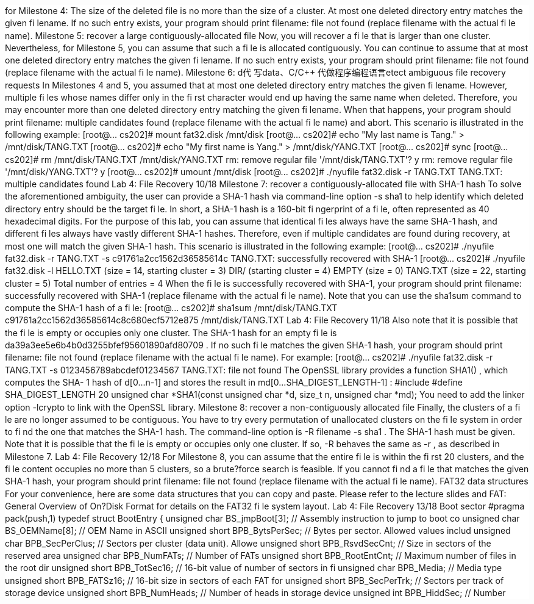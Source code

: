 for Milestone 4: The size of the deleted file is no more than the size of a cluster. At most one deleted directory entry matches the given fi lename. If no such entry exists, your program should print filename: file not found (replace filename with the actual fi le name). Milestone 5: recover a large contiguously-allocated file Now, you will recover a fi le that is larger than one cluster. Nevertheless, for Milestone 5, you can assume that such a fi le is allocated contiguously. You can continue to assume that at most one deleted directory entry matches the given fi lename. If no such entry exists, your program should print filename: file not found (replace filename with the actual fi le name). Milestone 6: d代 写data、C/C++ 代做程序编程语言etect ambiguous file recovery requests In Milestones 4 and 5, you assumed that at most one deleted directory entry matches the given fi lename. However, multiple fi les whose names differ only in the fi rst character would end up having the same name when deleted. Therefore, you may encounter more than one deleted directory entry matching the given fi lename. When that happens, your program should print filename: multiple candidates found (replace filename with the actual fi le name) and abort. This scenario is illustrated in the following example: [root@... cs202]# mount fat32.disk /mnt/disk [root@... cs202]# echo "My last name is Tang." > /mnt/disk/TANG.TXT [root@... cs202]# echo "My first name is Yang." > /mnt/disk/YANG.TXT [root@... cs202]# sync [root@... cs202]# rm /mnt/disk/TANG.TXT /mnt/disk/YANG.TXT rm: remove regular file '/mnt/disk/TANG.TXT'? y rm: remove regular file '/mnt/disk/YANG.TXT'? y [root@... cs202]# umount /mnt/disk [root@... cs202]# ./nyufile fat32.disk -r TANG.TXT TANG.TXT: multiple candidates found Lab 4: File Recovery 10/18 Milestone 7: recover a contiguously-allocated file with SHA-1 hash To solve the aforementioned ambiguity, the user can provide a SHA-1 hash via command-line option -s sha1 to help identify which deleted directory entry should be the target fi le. In short, a SHA-1 hash is a 160-bit fi ngerprint of a fi le, often represented as 40 hexadecimal digits. For the purpose of this lab, you can assume that identical fi les always have the same SHA-1 hash, and different fi les always have vastly different SHA-1 hashes. Therefore, even if multiple candidates are found during recovery, at most one will match the given SHA-1 hash. This scenario is illustrated in the following example: [root@... cs202]# ./nyufile fat32.disk -r TANG.TXT -s c91761a2cc1562d36585614c TANG.TXT: successfully recovered with SHA-1 [root@... cs202]# ./nyufile fat32.disk -l HELLO.TXT (size = 14, starting cluster = 3) DIR/ (starting cluster = 4) EMPTY (size = 0) TANG.TXT (size = 22, starting cluster = 5) Total number of entries = 4 When the fi le is successfully recovered with SHA-1, your program should print filename: successfully recovered with SHA-1 (replace filename with the actual fi le name). Note that you can use the sha1sum command to compute the SHA-1 hash of a fi le: [root@... cs202]# sha1sum /mnt/disk/TANG.TXT c91761a2cc1562d36585614c8c680ecf5712e875 /mnt/disk/TANG.TXT Lab 4: File Recovery 11/18 Also note that it is possible that the fi le is empty or occupies only one cluster. The SHA-1 hash for an empty fi le is da39a3ee5e6b4b0d3255bfef95601890afd80709 . If no such fi le matches the given SHA-1 hash, your program should print filename: file not found (replace filename with the actual fi le name). For example: [root@... cs202]# ./nyufile fat32.disk -r TANG.TXT -s 0123456789abcdef01234567 TANG.TXT: file not found The OpenSSL library provides a function SHA1() , which computes the SHA- 1 hash of d[0...n-1] and stores the result in md[0...SHA_DIGEST_LENGTH-1] : #include #define SHA_DIGEST_LENGTH 20 unsigned char *SHA1(const unsigned char *d, size_t n, unsigned char *md); You need to add the linker option -lcrypto to link with the OpenSSL library. Milestone 8: recover a non-contiguously allocated file Finally, the clusters of a fi le are no longer assumed to be contiguous. You have to try every permutation of unallocated clusters on the fi le system in order to fi nd the one that matches the SHA-1 hash. The command-line option is -R filename -s sha1 . The SHA-1 hash must be given. Note that it is possible that the fi le is empty or occupies only one cluster. If so, -R behaves the same as -r , as described in Milestone 7. Lab 4: File Recovery 12/18 For Milestone 8, you can assume that the entire fi le is within the fi rst 20 clusters, and the fi le content occupies no more than 5 clusters, so a brute?force search is feasible. If you cannot fi nd a fi le that matches the given SHA-1 hash, your program should print filename: file not found (replace filename with the actual fi le name). FAT32 data structures For your convenience, here are some data structures that you can copy and paste. Please refer to the lecture slides and FAT: General Overview of On?Disk Format for details on the FAT32 fi le system layout. Lab 4: File Recovery 13/18 Boot sector #pragma pack(push,1) typedef struct BootEntry { unsigned char BS_jmpBoot[3]; // Assembly instruction to jump to boot co unsigned char BS_OEMName[8]; // OEM Name in ASCII unsigned short BPB_BytsPerSec; // Bytes per sector. Allowed values includ unsigned char BPB_SecPerClus; // Sectors per cluster (data unit). Allowe unsigned short BPB_RsvdSecCnt; // Size in sectors of the reserved area unsigned char BPB_NumFATs; // Number of FATs unsigned short BPB_RootEntCnt; // Maximum number of files in the root dir unsigned short BPB_TotSec16; // 16-bit value of number of sectors in fi unsigned char BPB_Media; // Media type unsigned short BPB_FATSz16; // 16-bit size in sectors of each FAT for unsigned short BPB_SecPerTrk; // Sectors per track of storage device unsigned short BPB_NumHeads; // Number of heads in storage device unsigned int BPB_HiddSec; // Number